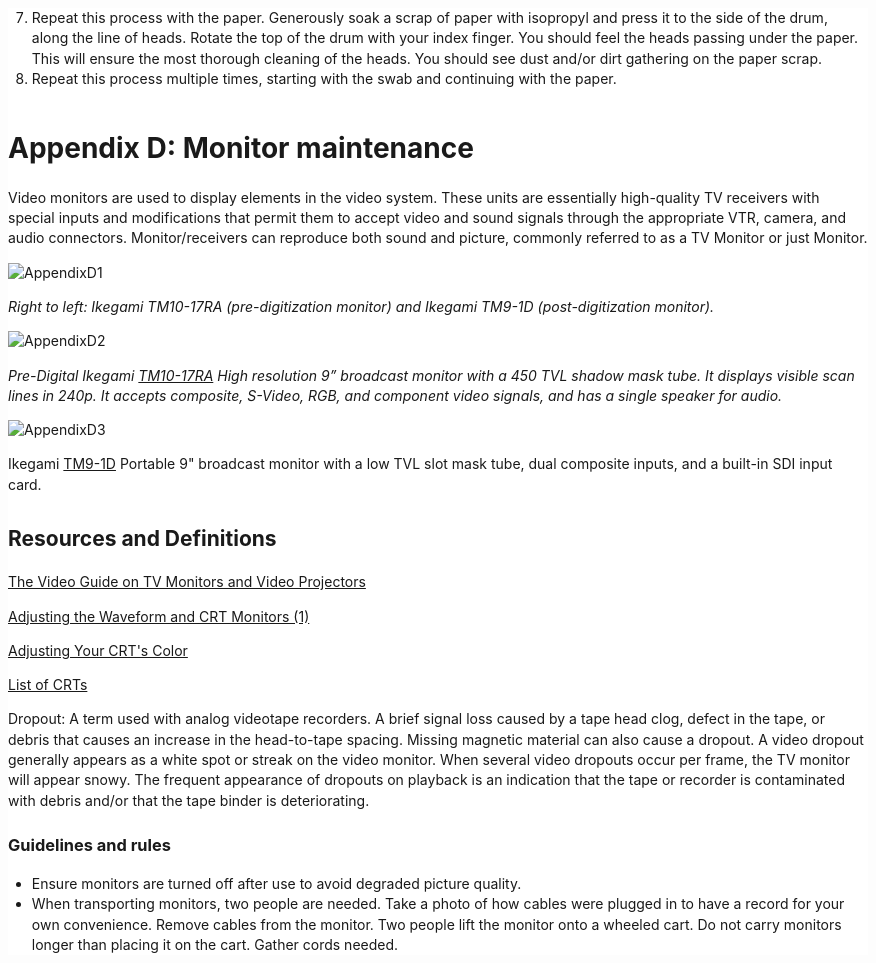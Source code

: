 7. Repeat this process with the paper. Generously soak a scrap of paper with isopropyl and press it to the side of the drum, along the line of heads. Rotate the top of the drum with your index finger. You should feel the heads passing under the paper. This will ensure the most thorough cleaning of the heads. You should see dust and/or dirt gathering on the paper scrap.
8. Repeat this process multiple times, starting with the swab and continuing with the paper.

# Appendix D: Monitor maintenance

Video monitors are used to display elements in the video system. These units are essentially high-quality TV receivers with special inputs and modifications that permit them to accept video and sound signals through the appropriate VTR, camera, and audio connectors. Monitor/receivers can reproduce both sound and picture, commonly referred to as a TV Monitor or just Monitor.

![AppendixD1](https://github.com/user-attachments/assets/db06bf96-313e-4906-aa4f-7bd13646937b)

*Right to left: Ikegami TM10-17RA (pre-digitization monitor) and Ikegami TM9-1D (post-digitization monitor).* 

![AppendixD2](https://github.com/user-attachments/assets/9e12e1ba-021e-4962-969a-4f48c945fa16)

*Pre-Digital Ikegami [TM10-17RA](https://crtdatabase.com/crts/ikegami/ikegami-tm10-17ra) High resolution 9” broadcast monitor with a 450 TVL shadow mask tube. It displays visible scan lines in 240p. It accepts composite, S-Video, RGB, and component video signals, and has a single speaker for audio.*

![AppendixD3](https://github.com/user-attachments/assets/fef455b2-28cc-4de1-b442-c71f04023148)

Ikegami [TM9-1D](https://crtdatabase.com/crts/ikegami/ikegami-tm9-1d) Portable 9" broadcast monitor with a low TVL slot mask tube, dual composite inputs, and a built-in SDI input card.

## Resources and Definitions

[The Video Guide on TV Monitors and Video Projectors](https://cool.culturalheritage.org/videopreservation/vid_guide/8/8.html)

[Adjusting the Waveform and CRT Monitors (1)](https://docs.google.com/document/d/1V0Oy_nvFDwxHlRTdb6wcAakqQPfynfun/edit?usp=sharing&ouid=100964043909374250980&rtpof=true&sd=true)

[Adjusting Your CRT's Color](https://crtdatabase.com/faq/crt-color-adjustment)

[List of CRTs](https://crtdatabase.com/)

Dropout:  A term used with analog videotape recorders.  A brief signal loss caused by a tape head clog, defect in the tape, or debris that causes an increase in the head-to-tape spacing. Missing magnetic material can also cause a dropout. A video dropout generally appears as a white spot or streak on the video monitor. When several video dropouts occur per frame, the TV monitor will appear snowy. The frequent appearance of dropouts on playback is an indication that the tape or recorder is contaminated with debris and/or that the tape binder is deteriorating. 

### Guidelines and rules

* Ensure monitors are turned off after use to avoid degraded picture quality. 
* When transporting monitors, two people are needed. Take a photo of how cables were plugged in to have a record for your own convenience. Remove cables from the monitor. Two people lift the monitor onto a wheeled cart. Do not carry monitors longer than placing it on the cart. Gather cords needed.

